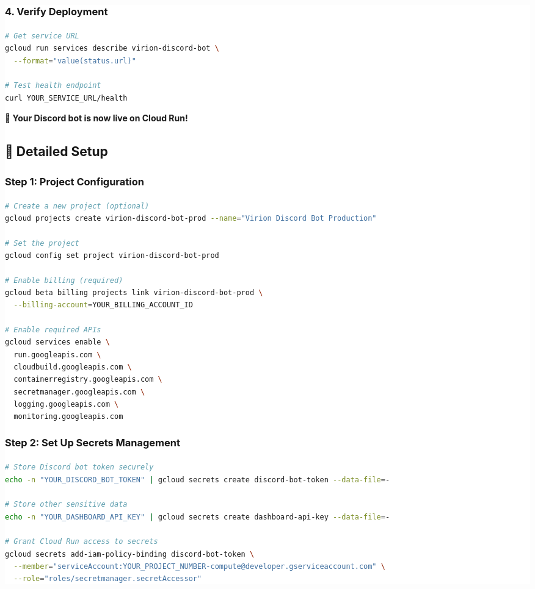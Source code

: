 ### 4. Verify Deployment
```bash
# Get service URL
gcloud run services describe virion-discord-bot \
  --format="value(status.url)"

# Test health endpoint
curl YOUR_SERVICE_URL/health
```

**🎉 Your Discord bot is now live on Cloud Run!**

## 🔧 Detailed Setup

### Step 1: Project Configuration

```bash
# Create a new project (optional)
gcloud projects create virion-discord-bot-prod --name="Virion Discord Bot Production"

# Set the project
gcloud config set project virion-discord-bot-prod

# Enable billing (required)
gcloud beta billing projects link virion-discord-bot-prod \
  --billing-account=YOUR_BILLING_ACCOUNT_ID

# Enable required APIs
gcloud services enable \
  run.googleapis.com \
  cloudbuild.googleapis.com \
  containerregistry.googleapis.com \
  secretmanager.googleapis.com \
  logging.googleapis.com \
  monitoring.googleapis.com
```

### Step 2: Set Up Secrets Management

```bash
# Store Discord bot token securely
echo -n "YOUR_DISCORD_BOT_TOKEN" | gcloud secrets create discord-bot-token --data-file=-

# Store other sensitive data
echo -n "YOUR_DASHBOARD_API_KEY" | gcloud secrets create dashboard-api-key --data-file=-

# Grant Cloud Run access to secrets
gcloud secrets add-iam-policy-binding discord-bot-token \
  --member="serviceAccount:YOUR_PROJECT_NUMBER-compute@developer.gserviceaccount.com" \
  --role="roles/secretmanager.secretAccessor"
```
